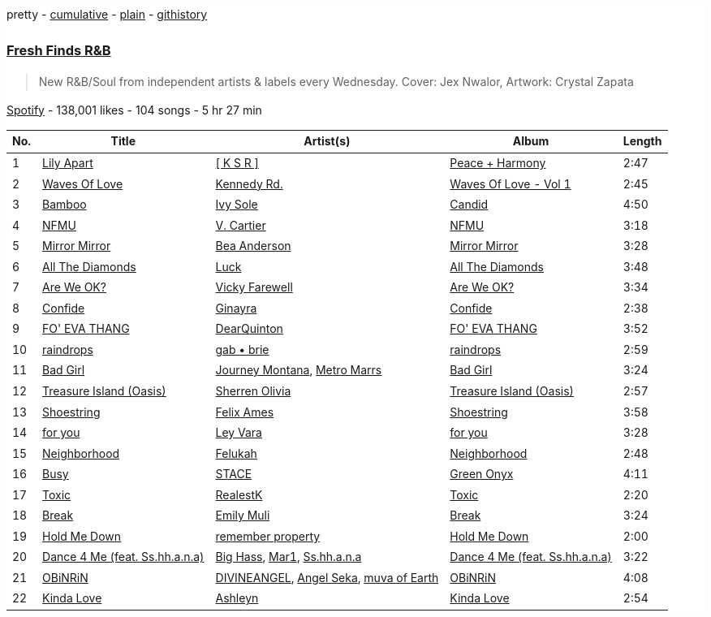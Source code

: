 pretty - [cumulative](/playlists/cumulative/37i9dQZF1DWUFAJPVM3HTX.md) - [plain](/playlists/plain/37i9dQZF1DWUFAJPVM3HTX) - [githistory](https://github.githistory.xyz/mackorone/spotify-playlist-archive/blob/main/playlists/plain/37i9dQZF1DWUFAJPVM3HTX)

### [Fresh Finds R&B](https://open.spotify.com/playlist/37i9dQZF1DWUFAJPVM3HTX)

> New R&B/Soul from independent artists & labels every Wednesday\. Cover: Jex Nwalor, Artwork: Crystal Zapata

[Spotify](https://open.spotify.com/user/spotify) - 138,001 likes - 104 songs - 5 hr 27 min

| No. | Title | Artist(s) | Album | Length |
|---|---|---|---|---|
| 1 | [Lily Apart](https://open.spotify.com/track/6EECRcDjI5034NQestBztm) | [\[ K S R \]](https://open.spotify.com/artist/7BWjWVat8puiUriWads4kk) | [Peace + Harmony](https://open.spotify.com/album/6zi5m2AW0m14vtgwlOEM3H) | 2:47 |
| 2 | [Waves Of Love](https://open.spotify.com/track/7FKHOjtCDh4kv3npLlqx3e) | [Kennedy Rd.](https://open.spotify.com/artist/1ZtRTibAPAEbO8iydpyzWu) | [Waves Of Love \- Vol 1](https://open.spotify.com/album/21ry79SyedhRneG6N2ghOY) | 2:45 |
| 3 | [Bamboo](https://open.spotify.com/track/3qEJUyevEIcoYFYS6oNqi9) | [Ivy Sole](https://open.spotify.com/artist/4NcMrSi3B8eUVy6e1Ni3wu) | [Candid](https://open.spotify.com/album/13wWno0G43cztuh7WGXexr) | 4:50 |
| 4 | [NFMU](https://open.spotify.com/track/5pR1FhqTL3zdjKgkCjCjkr) | [V\. Cartier](https://open.spotify.com/artist/5Spozi8ZrO7PLm99USCdop) | [NFMU](https://open.spotify.com/album/70tz8cJAttf17rcENXz4cQ) | 3:18 |
| 5 | [Mirror Mirror](https://open.spotify.com/track/2vISv6n3n1hdGrDF3Jslyg) | [Bea Anderson](https://open.spotify.com/artist/2FVCMrYrSKRNPXoWw2VozG) | [Mirror Mirror](https://open.spotify.com/album/6ue0FsEtEA05DIjdaSCFs6) | 3:28 |
| 6 | [All The Diamonds](https://open.spotify.com/track/66y6cgIVYltBhOwgKevwiy) | [Luck](https://open.spotify.com/artist/7DYPs6H8VJGxvuGu0FaV3M) | [All The Diamonds](https://open.spotify.com/album/7BS3XuM7AMdWyznozmhYqK) | 3:48 |
| 7 | [Are We OK?](https://open.spotify.com/track/7EvR8W21LfjtKM4GTZEqbd) | [Vicky Farewell](https://open.spotify.com/artist/6LpKqwp5tMWhUS3Cosbwb4) | [Are We OK?](https://open.spotify.com/album/5ACwMaN5xjOaUfSWY0deG2) | 3:34 |
| 8 | [Confide](https://open.spotify.com/track/5TGHwdIGKCnyTyEThMXZlG) | [Ginayra](https://open.spotify.com/artist/4QEda2yzOWW1exsW9WffU8) | [Confide](https://open.spotify.com/album/0HBMmlHuQoee1EEE4N95zK) | 2:38 |
| 9 | [FO' EVA THANG](https://open.spotify.com/track/1MzJ1OMNpXBAS49nEwWcMi) | [DearQuinton](https://open.spotify.com/artist/0h9Xz2Zzi1TcG4BB4pTNfo) | [FO' EVA THANG](https://open.spotify.com/album/4D0jtF7JoWKtdDWQdlr6ch) | 3:52 |
| 10 | [raindrops](https://open.spotify.com/track/0opAHADyfECeBJIjIHj429) | [gab • brie](https://open.spotify.com/artist/2R9d5jPXwo9Soa0LhWPhVk) | [raindrops](https://open.spotify.com/album/6NgXWw9WPijXal0q72Y0rA) | 2:59 |
| 11 | [Bad Girl](https://open.spotify.com/track/1p4PzL7LJ0Lbpz21eTYKwl) | [Journey Montana](https://open.spotify.com/artist/3Cc2VaMxLueacPpXPf4Iyv), [Metro Marrs](https://open.spotify.com/artist/4mnXd7tspPHEPPJij1swWX) | [Bad Girl](https://open.spotify.com/album/2NtrTuHEv3jjZrWgl6QpnV) | 3:24 |
| 12 | [Treasure Island \(Oasis\)](https://open.spotify.com/track/6QTFdoSIhm4OGbHQHA4kn0) | [Sherren Olivia](https://open.spotify.com/artist/6GehMzP7f5Q08Qaq2CZDw6) | [Treasure Island \(Oasis\)](https://open.spotify.com/album/4yJBtzVfRlNKsK4uCLLJgl) | 2:57 |
| 13 | [Shoestring](https://open.spotify.com/track/0NEKQk8LR8m8gBNnG3QFzk) | [Felix Ames](https://open.spotify.com/artist/0UBIK7mjIJeYZ5qy6fUPG2) | [Shoestring](https://open.spotify.com/album/5G6tyxzG08lXIfhMSHzxRH) | 3:58 |
| 14 | [for you](https://open.spotify.com/track/7sP7dTAajbQse9n1t2OmhF) | [Ley Vara](https://open.spotify.com/artist/5HAxw9TeQTbFuULp22xkXO) | [for you](https://open.spotify.com/album/6JMbJnX6y54Cd4JTqN3FuN) | 3:28 |
| 15 | [Neighborhood](https://open.spotify.com/track/1MqxAzd8MOFxrMlu5Ixw4l) | [Felukah](https://open.spotify.com/artist/0nmukaO2zzwRPEevPJph1F) | [Neighborhood](https://open.spotify.com/album/6OYqRcMMr0B5XVUhzcgJZf) | 2:48 |
| 16 | [Busy](https://open.spotify.com/track/79F1w6N43CYSlAZG0j5Cm4) | [STACE](https://open.spotify.com/artist/77ilYLfao13XeK0y38I6iX) | [Green Onyx](https://open.spotify.com/album/6coHhGmYKyLUfXPAW4xYCx) | 4:11 |
| 17 | [Toxic](https://open.spotify.com/track/0LJFQp5QziQP4QjUybN9yP) | [RealestK](https://open.spotify.com/artist/35R1B97CfrqKFFI3QBkTDx) | [Toxic](https://open.spotify.com/album/0qrDs5PYUkb3gfJ5KAKRiN) | 2:20 |
| 18 | [Break](https://open.spotify.com/track/41NfPrA9JEK6ufqJkUUU2N) | [Emily Muli](https://open.spotify.com/artist/5PF3HYijywmkoIgVSwXtP8) | [Break](https://open.spotify.com/album/6uoil0oYQ1OemgpS0QExn6) | 3:24 |
| 19 | [Hold Me Down](https://open.spotify.com/track/0yzCs8PLoEY66U4taEIFZF) | [remember property](https://open.spotify.com/artist/25E5zGd4262arDCKSv3S1f) | [Hold Me Down](https://open.spotify.com/album/0xzqgfaTAMqDXp3O0LUXJ7) | 2:00 |
| 20 | [Dance 4 Me \(feat\. Ss.hh.a.n.a\)](https://open.spotify.com/track/3Glwhtjp1QXPW39u5tVHss) | [Big Hass](https://open.spotify.com/artist/2ql58UK3Kq5d32topEu6Tv), [Mar1](https://open.spotify.com/artist/41gV1gO2Gy92XSAD8D16Cd), [Ss.hh.a.n.a](https://open.spotify.com/artist/7paUluJ7hvCKRvaz7JOppE) | [Dance 4 Me \(feat\. Ss.hh.a.n.a\)](https://open.spotify.com/album/3laLyqQLeO0eTS7eQ8ql6q) | 3:22 |
| 21 | [OBiNRiN](https://open.spotify.com/track/34HdupoNXwiGPFthiBJ9mD) | [DIVINEANGEL](https://open.spotify.com/artist/2P2NByJDCB5VUHkKVVnOtX), [Angel Seka](https://open.spotify.com/artist/3YqnEjLCU7wmiG51vnUlC0), [muva of Earth](https://open.spotify.com/artist/3Sjvp3uM9DWVg54ZhdfmO3) | [OBiNRiN](https://open.spotify.com/album/2IKoeMAEUBOvnkLwx3h8v4) | 4:08 |
| 22 | [Kinda Love](https://open.spotify.com/track/548cTdHVWvO8YTcqW7FzS9) | [Ashleyn](https://open.spotify.com/artist/3Xkj2AWTceLmIkrP8RC96c) | [Kinda Love](https://open.spotify.com/album/443uct6tMBcxhXK2bLOO80) | 2:54 |
